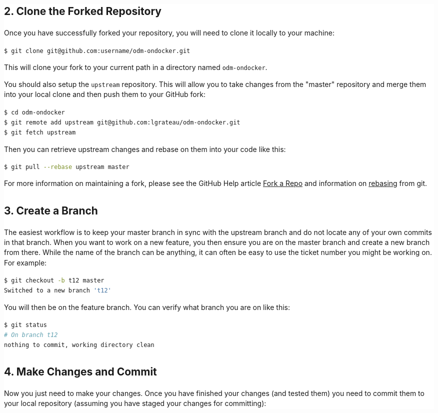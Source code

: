 ## 2. Clone the Forked Repository

Once you have successfully forked your repository, you will need to clone it locally to your machine:

```bash
$ git clone git@github.com:username/odm-ondocker.git
```

This will clone your fork to your current path in a directory named `odm-ondocker`.

You should also setup the `upstream` repository.  This will allow you to take changes from the "master" repository
and merge them into your local clone and then push them to your GitHub fork:

```bash
$ cd odm-ondocker
$ git remote add upstream git@github.com:lgrateau/odm-ondocker.git
$ git fetch upstream
```

Then you can retrieve upstream changes and rebase on them into your code like this:

```bash
$ git pull --rebase upstream master
```

For more information on maintaining a fork, please see the GitHub Help article [Fork a Repo][] and information on
[rebasing][] from git.

## 3. Create a Branch

The easiest workflow is to keep your master branch in sync with the upstream branch and do not locate any of your own
commits in that branch.  When you want to work on a new feature, you then ensure you are on the master branch and create
a new branch from there.  While the name of the branch can be anything, it can often be easy to use the ticket number
you might be working on.  For example:

```bash
$ git checkout -b t12 master
Switched to a new branch 't12'
```

You will then be on the feature branch.  You can verify what branch you are on like this:

```bash
$ git status
# On branch t12
nothing to commit, working directory clean
```

## 4. Make Changes and Commit

Now you just need to make your changes.  Once you have finished your changes (and tested them) you need to commit them
to your local repository (assuming you have staged your changes for committing):


[help documentation]: http://help.github.com/send-pull-requests
[bug database]: https://github.com/DecisionsDev/odm-docker-kubernetes/issues
[ml-users]: mailto:odmdev_open_source_user@wwpdl.vnet.ibm.com
[Creating a Pull Request]: https://help.github.com/articles/creating-a-pull-request
[Fork a Repo]: https://help.github.com/articles/fork-a-repo
[coding guidelines]: https://github.com/ibm-js/sdk/blob/master/GUIDELINES.md
[interactive rebase]: http://git-scm.com/book/en/Git-Tools-Rewriting-History#Changing-Multiple-Commit-Messages
[rebasing]: http://git-scm.com/book/en/Git-Branching-Rebasing